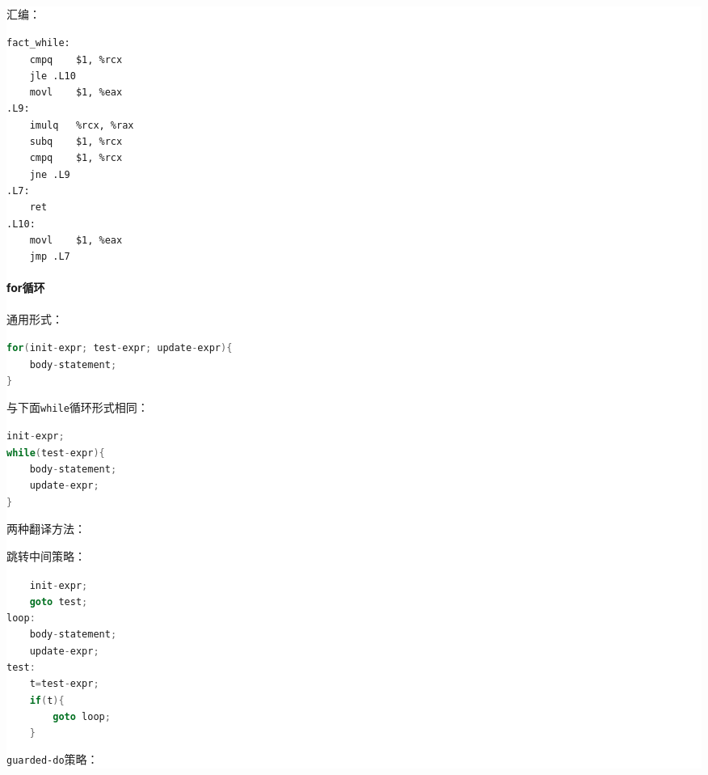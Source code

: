 汇编：

```
fact_while:
	cmpq	$1, %rcx
	jle	.L10
	movl	$1, %eax
.L9:
	imulq	%rcx, %rax
	subq	$1, %rcx
	cmpq	$1, %rcx
	jne	.L9
.L7:
	ret
.L10:
	movl	$1, %eax
	jmp	.L7
```

#### for循环

通用形式：

```C
for(init-expr; test-expr; update-expr){
	body-statement;
}
```

与下面`while`循环形式相同：

```C
init-expr;
while(test-expr){
	body-statement;
	update-expr;
}
```

两种翻译方法：

跳转中间策略：

```C
	init-expr;
	goto test;
loop:
	body-statement;
	update-expr;
test:
	t=test-expr;
	if(t){
		goto loop;
	}
```

`guarded-do`策略：
